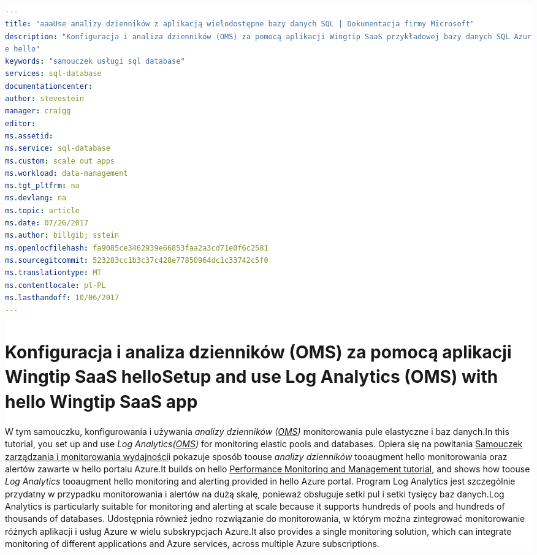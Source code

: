 ```yaml
---
title: "aaaUse analizy dzienników z aplikacją wielodostępne bazy danych SQL | Dokumentacja firmy Microsoft"
description: "Konfiguracja i analiza dzienników (OMS) za pomocą aplikacji Wingtip SaaS przykładowej bazy danych SQL Azure hello"
keywords: "samouczek usługi sql database"
services: sql-database
documentationcenter: 
author: stevestein
manager: craigg
editor: 
ms.assetid: 
ms.service: sql-database
ms.custom: scale out apps
ms.workload: data-management
ms.tgt_pltfrm: na
ms.devlang: na
ms.topic: article
ms.date: 07/26/2017
ms.author: billgib; sstein
ms.openlocfilehash: fa9085ce3462939e66853faa2a3cd71e0f6c2581
ms.sourcegitcommit: 523283cc1b3c37c428e77850964dc1c33742c5f0
ms.translationtype: MT
ms.contentlocale: pl-PL
ms.lasthandoff: 10/06/2017
---
```

# <a name="setup-and-use-log-analytics-oms-with-hello-wingtip-saas-app"></a><span data-ttu-id="e1fd7-104">Konfiguracja i analiza dzienników (OMS) za pomocą aplikacji Wingtip SaaS hello</span><span class="sxs-lookup"><span data-stu-id="e1fd7-104">Setup and use Log Analytics (OMS) with hello Wingtip SaaS app</span></span>

<span data-ttu-id="e1fd7-105">W tym samouczku, konfigurowania i używania *analizy dzienników ([OMS](https://www.microsoft.com/cloud-platform/operations-management-suite))* monitorowania pule elastyczne i baz danych.</span><span class="sxs-lookup"><span data-stu-id="e1fd7-105">In this tutorial, you set up and use *Log Analytics([OMS](https://www.microsoft.com/cloud-platform/operations-management-suite))* for monitoring elastic pools and databases.</span></span> <span data-ttu-id="e1fd7-106">Opiera się na powitania [Samouczek zarządzania i monitorowania wydajności](sql-database-saas-tutorial-performance-monitoring.md)i pokazuje sposób toouse *analizy dzienników* tooaugment hello monitorowania oraz alertów zawarte w hello portalu Azure.</span><span class="sxs-lookup"><span data-stu-id="e1fd7-106">It builds on hello [Performance Monitoring and Management tutorial](sql-database-saas-tutorial-performance-monitoring.md), and shows how toouse *Log Analytics* tooaugment hello monitoring and alerting provided in hello Azure portal.</span></span> <span data-ttu-id="e1fd7-107">Program Log Analytics jest szczególnie przydatny w przypadku monitorowania i alertów na dużą skalę, ponieważ obsługuje setki pul i setki tysięcy baz danych.</span><span class="sxs-lookup"><span data-stu-id="e1fd7-107">Log Analytics is particularly suitable for monitoring and alerting at scale because it supports hundreds of pools and hundreds of thousands of databases.</span></span> <span data-ttu-id="e1fd7-108">Udostępnia również jedno rozwiązanie do monitorowania, w którym można zintegrować monitorowanie różnych aplikacji i usług Azure w wielu subskrypcjach Azure.</span><span class="sxs-lookup"><span data-stu-id="e1fd7-108">It also provides a single monitoring solution, which can integrate monitoring of different applications and Azure services, across multiple Azure subscriptions.</span></span>
